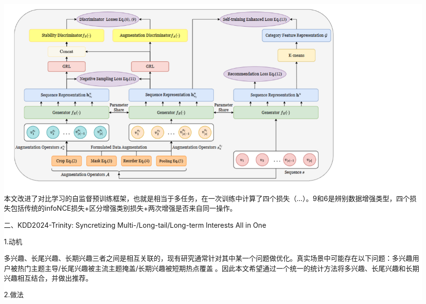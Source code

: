 <img src="https://github.com/NKKCCB/Rec-Home/blob/main/typora-resource/image-20250218002152200.png" alt="image-20250218002152200" style="zoom:67%;" />

​		本文改进了对比学习的自监督预训练框架，也就是相当于多任务，在一次训练中计算了四个损失（...）。9和6是辨别数据增强类型，四个损失包括传统的infoNCE损失+区分增强类别损失+两次增强是否来自同一操作。



二、KDD2024-Trinity: Syncretizing Multi-/Long-tail/Long-term Interests All in One

1.动机

多兴趣、长尾兴趣、长期兴趣三者之间是相互关联的，现有研究通常针对其中某一个问题做优化。真实场景中可能存在以下问题：多兴趣用户被热门主题主导/长尾兴趣被主流主题掩盖/长期兴趣被短期热点覆盖 。因此本文希望通过一个统一的统计方法将多兴趣、长尾兴趣和长期兴趣相互结合，并做出推荐。

2.做法

